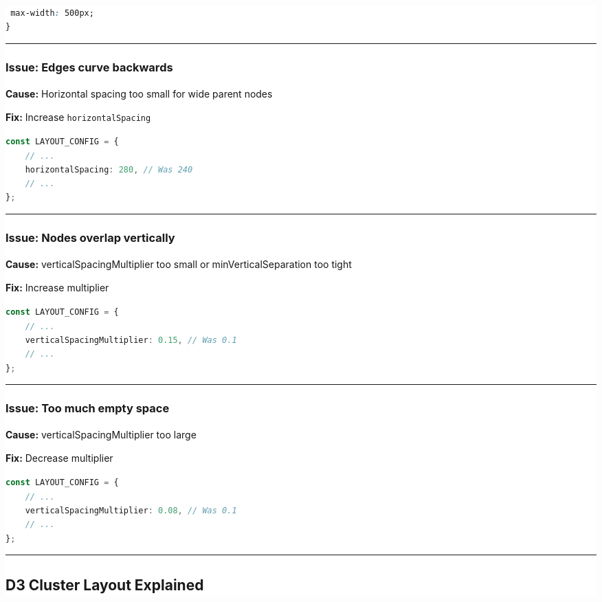    ```css
   	max-width: 500px;
   }
   ```

---

### Issue: Edges curve backwards

**Cause:** Horizontal spacing too small for wide parent nodes

**Fix:** Increase `horizontalSpacing`

```typescript
const LAYOUT_CONFIG = {
	// ...
	horizontalSpacing: 280, // Was 240
	// ...
};
```

---

### Issue: Nodes overlap vertically

**Cause:** verticalSpacingMultiplier too small or minVerticalSeparation too tight

**Fix:** Increase multiplier

```typescript
const LAYOUT_CONFIG = {
	// ...
	verticalSpacingMultiplier: 0.15, // Was 0.1
	// ...
};
```

---

### Issue: Too much empty space

**Cause:** verticalSpacingMultiplier too large

**Fix:** Decrease multiplier

```typescript
const LAYOUT_CONFIG = {
	// ...
	verticalSpacingMultiplier: 0.08, // Was 0.1
	// ...
};
```

---

## D3 Cluster Layout Explained
